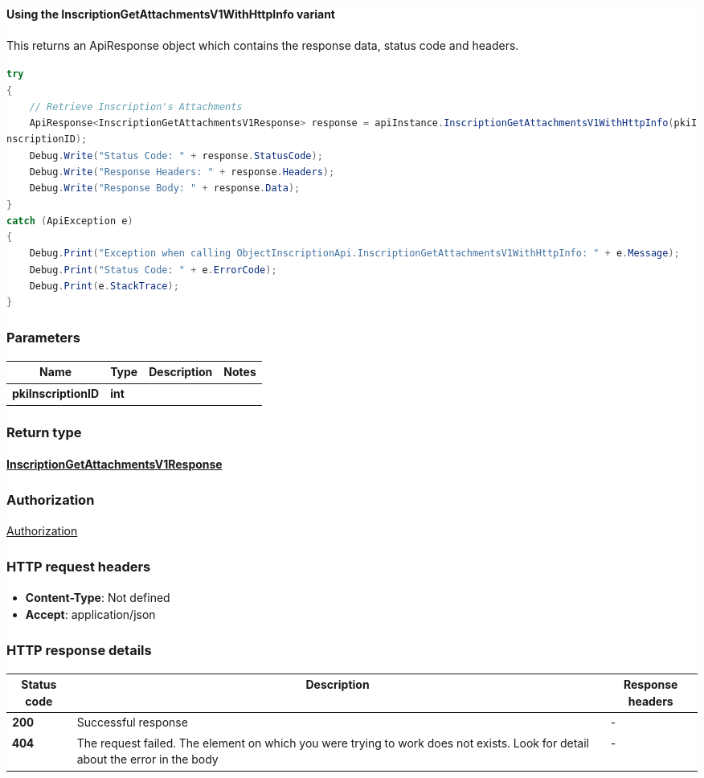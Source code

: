 ```csharp
```

#### Using the InscriptionGetAttachmentsV1WithHttpInfo variant
This returns an ApiResponse object which contains the response data, status code and headers.

```csharp
try
{
    // Retrieve Inscription's Attachments
    ApiResponse<InscriptionGetAttachmentsV1Response> response = apiInstance.InscriptionGetAttachmentsV1WithHttpInfo(pkiInscriptionID);
    Debug.Write("Status Code: " + response.StatusCode);
    Debug.Write("Response Headers: " + response.Headers);
    Debug.Write("Response Body: " + response.Data);
}
catch (ApiException e)
{
    Debug.Print("Exception when calling ObjectInscriptionApi.InscriptionGetAttachmentsV1WithHttpInfo: " + e.Message);
    Debug.Print("Status Code: " + e.ErrorCode);
    Debug.Print(e.StackTrace);
}
```

### Parameters

| Name | Type | Description | Notes |
|------|------|-------------|-------|
| **pkiInscriptionID** | **int** |  |  |

### Return type

[**InscriptionGetAttachmentsV1Response**](InscriptionGetAttachmentsV1Response.md)

### Authorization

[Authorization](../README.md#Authorization)

### HTTP request headers

 - **Content-Type**: Not defined
 - **Accept**: application/json


### HTTP response details
| Status code | Description | Response headers |
|-------------|-------------|------------------|
| **200** | Successful response |  -  |
| **404** | The request failed. The element on which you were trying to work does not exists. Look for detail about the error in the body |  -  |
